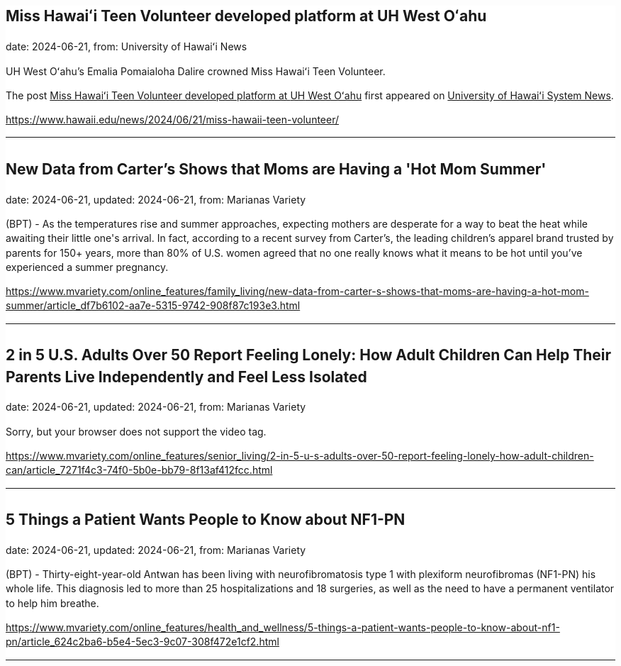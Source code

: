 ## Miss Hawaiʻi Teen Volunteer developed platform at UH West Oʻahu

date: 2024-06-21, from: University of Hawaiʻi News

<p><abbr>UH</abbr> West <span aria-label="Oahu">O&#699;ahu</span>’s Emalia Pomaialoha Dalire crowned Miss <span aria-label="Hawaii">Hawai&#699;i</span> Teen Volunteer.</p>
The post <a href="https://www.hawaii.edu/news/2024/06/21/miss-hawaii-teen-volunteer/">Miss Hawaiʻi Teen Volunteer developed platform at <abbr>UH</abbr> West Oʻahu</a> first appeared on <a href="https://www.hawaii.edu/news">University of Hawaiʻi System News</a>. 

<https://www.hawaii.edu/news/2024/06/21/miss-hawaii-teen-volunteer/>

---

## New Data from Carter’s Shows that Moms are Having a 'Hot Mom Summer'

date: 2024-06-21, updated: 2024-06-21, from: Marianas Variety

(BPT) - As the temperatures rise and summer approaches, expecting mothers are desperate for a way to beat the heat while awaiting their little one's arrival. In fact, according to a recent survey from Carter’s, the leading children’s apparel brand trusted by parents for 150+ years, more than 80% of U.S. women agreed that no one really knows what it means to be hot until you’ve experienced a summer pregnancy. 

<https://www.mvariety.com/online_features/family_living/new-data-from-carter-s-shows-that-moms-are-having-a-hot-mom-summer/article_df7b6102-aa7e-5315-9742-908f87c193e3.html>

---

## 2 in 5 U.S. Adults Over 50 Report Feeling Lonely: How Adult Children Can Help Their Parents Live Independently and Feel Less Isolated

date: 2024-06-21, updated: 2024-06-21, from: Marianas Variety

Sorry, but your browser does not support the video tag. 

<https://www.mvariety.com/online_features/senior_living/2-in-5-u-s-adults-over-50-report-feeling-lonely-how-adult-children-can/article_7271f4c3-74f0-5b0e-bb79-8f13af412fcc.html>

---

## 5 Things a Patient Wants People to Know about NF1-PN

date: 2024-06-21, updated: 2024-06-21, from: Marianas Variety

(BPT) - Thirty-eight-year-old Antwan has been living with neurofibromatosis type 1 with plexiform neurofibromas (NF1-PN) his whole life. This diagnosis led to more than 25 hospitalizations and 18 surgeries, as well as the need to have a permanent ventilator to help him breathe. 

<https://www.mvariety.com/online_features/health_and_wellness/5-things-a-patient-wants-people-to-know-about-nf1-pn/article_624c2ba6-b5e4-5ec3-9c07-308f472e1cf2.html>

---